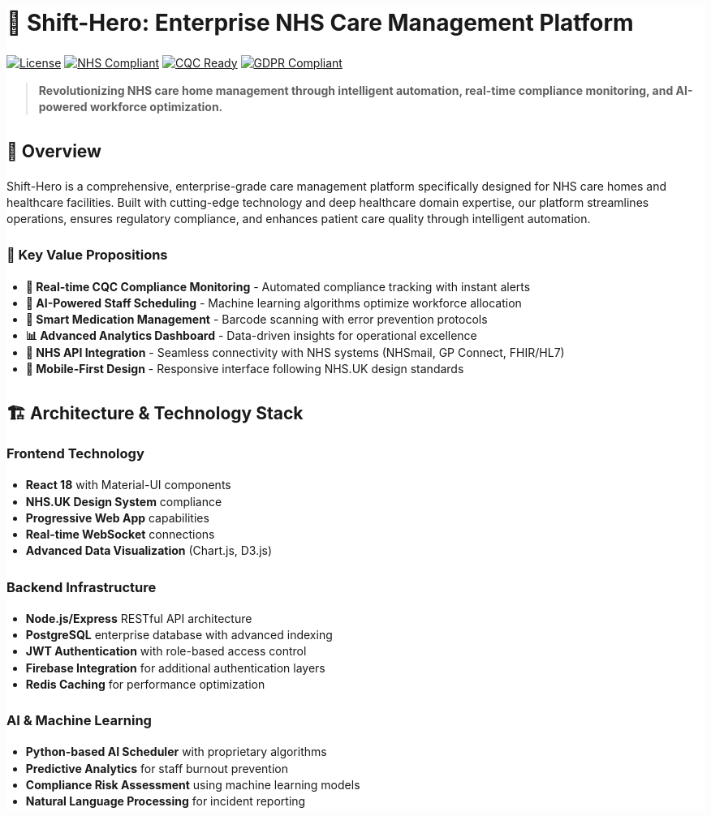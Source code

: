 # 🏥 Shift-Hero: Enterprise NHS Care Management Platform

[![License](https://img.shields.io/badge/License-Proprietary-red.svg)](./LICENSE)
[![NHS Compliant](https://img.shields.io/badge/NHS-Compliant-0078d4.svg)](https://digital.nhs.uk/data-and-information/information-standards)
[![CQC Ready](https://img.shields.io/badge/CQC-Ready-00a499.svg)](https://www.cqc.org.uk/)
[![GDPR Compliant](https://img.shields.io/badge/GDPR-Compliant-green.svg)](https://gdpr.eu/)

> **Revolutionizing NHS care home management through intelligent automation, real-time compliance monitoring, and AI-powered workforce optimization.**

## 🌟 Overview

Shift-Hero is a comprehensive, enterprise-grade care management platform specifically designed for NHS care homes and healthcare facilities. Built with cutting-edge technology and deep healthcare domain expertise, our platform streamlines operations, ensures regulatory compliance, and enhances patient care quality through intelligent automation.

### 🎯 Key Value Propositions

- **🔄 Real-time CQC Compliance Monitoring** - Automated compliance tracking with instant alerts
- **🤖 AI-Powered Staff Scheduling** - Machine learning algorithms optimize workforce allocation
- **💊 Smart Medication Management** - Barcode scanning with error prevention protocols
- **📊 Advanced Analytics Dashboard** - Data-driven insights for operational excellence
- **🔗 NHS API Integration** - Seamless connectivity with NHS systems (NHSmail, GP Connect, FHIR/HL7)
- **📱 Mobile-First Design** - Responsive interface following NHS.UK design standards

## 🏗️ Architecture & Technology Stack

### Frontend Technology
- **React 18** with Material-UI components
- **NHS.UK Design System** compliance
- **Progressive Web App** capabilities
- **Real-time WebSocket** connections
- **Advanced Data Visualization** (Chart.js, D3.js)

### Backend Infrastructure
- **Node.js/Express** RESTful API architecture
- **PostgreSQL** enterprise database with advanced indexing
- **JWT Authentication** with role-based access control
- **Firebase Integration** for additional authentication layers
- **Redis Caching** for performance optimization

### AI & Machine Learning
- **Python-based AI Scheduler** with proprietary algorithms
- **Predictive Analytics** for staff burnout prevention
- **Compliance Risk Assessment** using machine learning models
- **Natural Language Processing** for incident reporting
